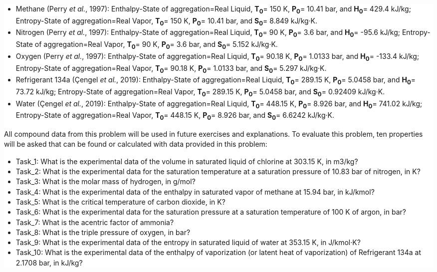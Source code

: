 + Methane (Perry *et al.*, 1997): Enthalpy-State of aggregation=Real Liquid, $\mathbf{T_0}=$ 150 K, $\mathbf{P_0}=$ 10.41 bar, and $\mathbf{H_0}=$ 429.4 kJ/kg; Entropy-State of aggregation=Real Vapor, $\mathbf{T_0}=$ 150 K, $\mathbf{P_0}=$ 10.41 bar, and $\mathbf{S_0}=$ 8.849 kJ/kg·K.
+ Nitrogen (Perry *et al.*, 1997): Enthalpy-State of aggregation=Real Liquid, $\mathbf{T_0}=$ 90 K, $\mathbf{P_0}=$ 3.6 bar, and $\mathbf{H_0}=$ -95.6 kJ/kg; Entropy-State of aggregation=Real Vapor, $\mathbf{T_0}=$ 90 K, $\mathbf{P_0}=$ 3.6 bar, and $\mathbf{S_0}=$ 5.152 kJ/kg·K.
+ Oxygen (Perry *et al.*, 1997): Enthalpy-State of aggregation=Real Liquid, $\mathbf{T_0}=$ 90.18 K, $\mathbf{P_0}=$ 1.0133 bar, and $\mathbf{H_0}=$ -133.4 kJ/kg; Entropy-State of aggregation=Real Vapor, $\mathbf{T_0}=$ 90.18 K, $\mathbf{P_0}=$ 1.0133 bar, and $\mathbf{S_0}=$ 5.297 kJ/kg·K.
+ Refrigerant 134a (Çengel *et al.*, 2019): Enthalpy-State of aggregation=Real Liquid, $\mathbf{T_0}=$ 289.15 K, $\mathbf{P_0}=$ 5.0458 bar, and $\mathbf{H_0}=$ 73.72 kJ/kg; Entropy-State of aggregation=Real Vapor, $\mathbf{T_0}=$ 289.15 K, $\mathbf{P_0}=$ 5.0458 bar, and $\mathbf{S_0}=$ 0.92409 kJ/kg·K.
+ Water (Çengel *et al.*, 2019): Enthalpy-State of aggregation=Real Liquid, $\mathbf{T_0}=$ 448.15 K, $\mathbf{P_0}=$ 8.926 bar, and $\mathbf{H_0}=$ 741.02 kJ/kg; Entropy-State of aggregation=Real Vapor, $\mathbf{T_0}=$ 448.15 K, $\mathbf{P_0}=$ 8.926 bar, and $\mathbf{S_0}=$ 6.6242 kJ/kg·K.

All compound data from this problem will be used in future exercises and explanations. To evaluate this problem, ten properties will be asked that can be found or calculated with data provided in this problem:

+ Task_1: What is the experimental data of the volume in saturated liquid of chlorine at 303.15 K, in m3/kg?
+ Task_2: What is the experimental data for the saturation temperature at a saturation pressure of 10.83 bar of nitrogen, in K?
+ Task_3: What is the molar mass of hydrogen, in g/mol?
+ Task_4: What is the experimental data of the enthalpy in saturated vapor of methane at 15.94 bar, in kJ/kmol?
+ Task_5: What is the critical temperature of carbon dioxide, in K?
+ Task_6: What is the experimental data for the saturation pressure at a saturation temperature of 100 K of argon, in bar? 
+ Task_7: What is the acentric factor of ammonia?
+ Task_8: What is the triple pressure of oxygen, in bar?
+ Task_9: What is the experimental data of the entropy in saturated liquid of water at 353.15 K, in J/kmol·K?
+ Task_10: What is the experimental data of the enthalpy of vaporization (or latent heat of vaporization) of Refrigerant 134a at 2.1708 bar, in kJ/kg?